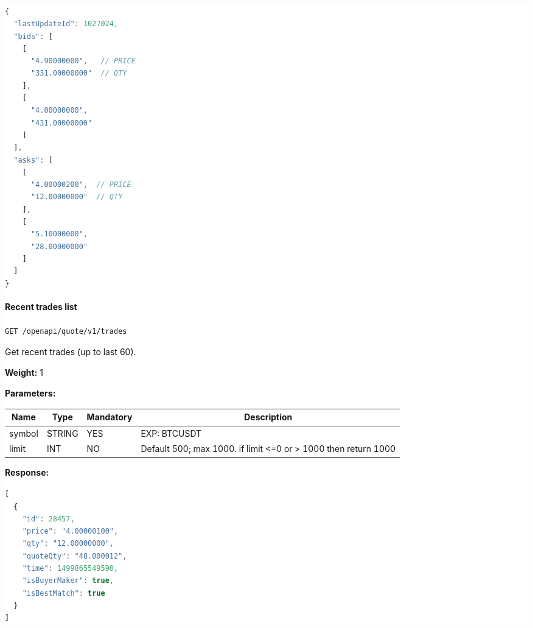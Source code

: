 ```javascript
{
  "lastUpdateId": 1027024,
  "bids": [
    [
      "4.90000000",   // PRICE
      "331.00000000"  // QTY
    ],
    [
      "4.00000000",
      "431.00000000"
    ]
  ],
  "asks": [
    [
      "4.00000200",  // PRICE
      "12.00000000"  // QTY
    ],
    [
      "5.10000000",
      "28.00000000"
    ]
  ]
}
```



#### Recent trades list

```shell
GET /openapi/quote/v1/trades
```

Get recent trades (up to last 60).

**Weight:** 1

**Parameters:**

Name | Type | Mandatory | Description
------------ | ------------ | ------------ | ------------
symbol | STRING | YES |EXP: BTCUSDT
limit | INT | NO | Default 500; max 1000. if limit <=0 or > 1000 then return 1000

**Response:**

```javascript
[
  {
    "id": 28457,
    "price": "4.00000100",
    "qty": "12.00000000",
    "quoteQty": "48.000012",
    "time": 1499865549590,
    "isBuyerMaker": true,
    "isBestMatch": true
  }
]
```
